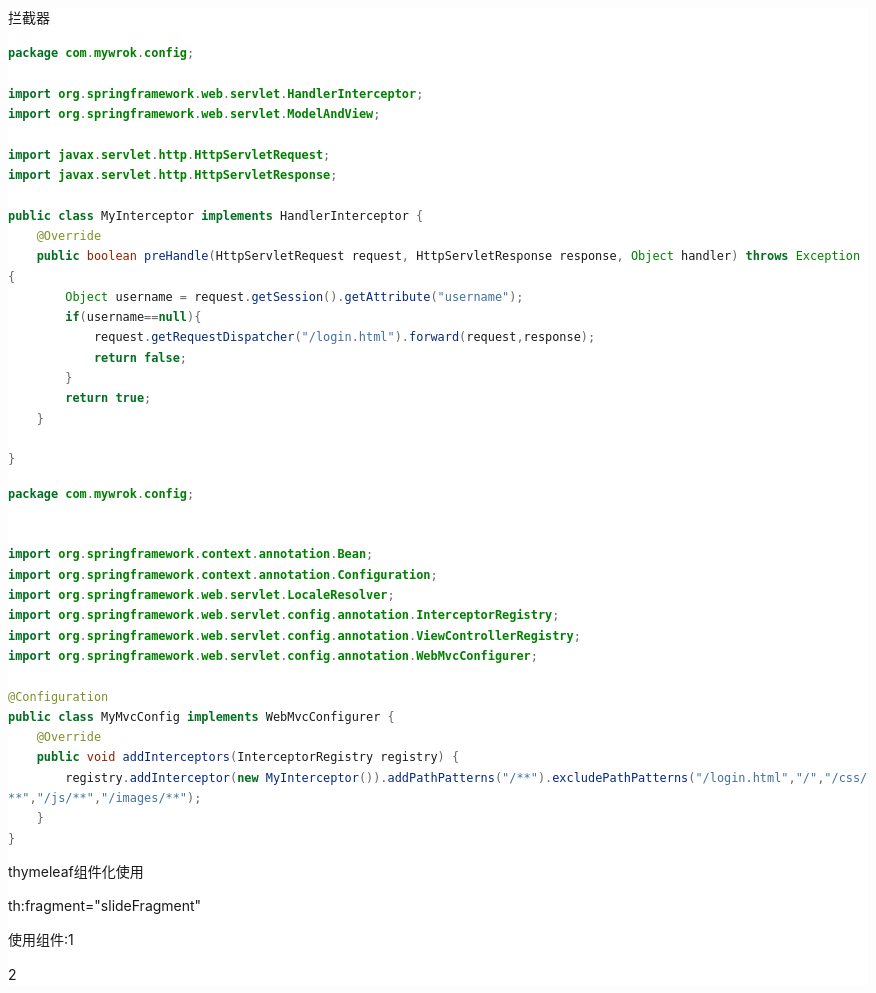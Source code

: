拦截器

```java
package com.mywrok.config;

import org.springframework.web.servlet.HandlerInterceptor;
import org.springframework.web.servlet.ModelAndView;

import javax.servlet.http.HttpServletRequest;
import javax.servlet.http.HttpServletResponse;

public class MyInterceptor implements HandlerInterceptor {
    @Override
    public boolean preHandle(HttpServletRequest request, HttpServletResponse response, Object handler) throws Exception {
        Object username = request.getSession().getAttribute("username");
        if(username==null){
            request.getRequestDispatcher("/login.html").forward(request,response);
            return false;
        }
        return true;
    }

}
```

```java
package com.mywrok.config;


import org.springframework.context.annotation.Bean;
import org.springframework.context.annotation.Configuration;
import org.springframework.web.servlet.LocaleResolver;
import org.springframework.web.servlet.config.annotation.InterceptorRegistry;
import org.springframework.web.servlet.config.annotation.ViewControllerRegistry;
import org.springframework.web.servlet.config.annotation.WebMvcConfigurer;

@Configuration
public class MyMvcConfig implements WebMvcConfigurer {
    @Override
    public void addInterceptors(InterceptorRegistry registry) {
        registry.addInterceptor(new MyInterceptor()).addPathPatterns("/**").excludePathPatterns("/login.html","/","/css/**","/js/**","/images/**");
    }
}
```

thymeleaf组件化使用

th:fragment="slideFragment"

使用组件:1<div th:insert="~{页面名::slideFragment}"></div>

2<div th:replace="~{commons/commons::slideFragment}"></div>
